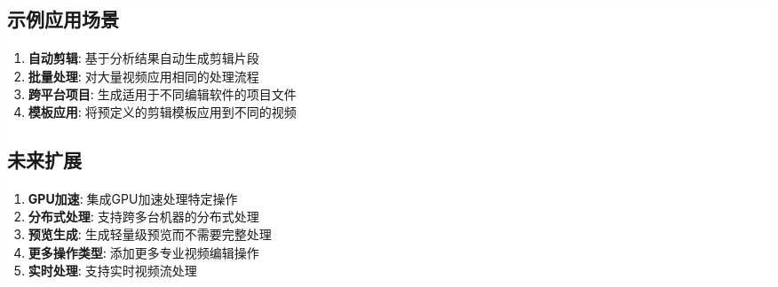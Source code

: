 ## 示例应用场景

1. **自动剪辑**: 基于分析结果自动生成剪辑片段
2. **批量处理**: 对大量视频应用相同的处理流程
3. **跨平台项目**: 生成适用于不同编辑软件的项目文件
4. **模板应用**: 将预定义的剪辑模板应用到不同的视频

## 未来扩展

1. **GPU加速**: 集成GPU加速处理特定操作
2. **分布式处理**: 支持跨多台机器的分布式处理
3. **预览生成**: 生成轻量级预览而不需要完整处理
4. **更多操作类型**: 添加更多专业视频编辑操作
5. **实时处理**: 支持实时视频流处理 